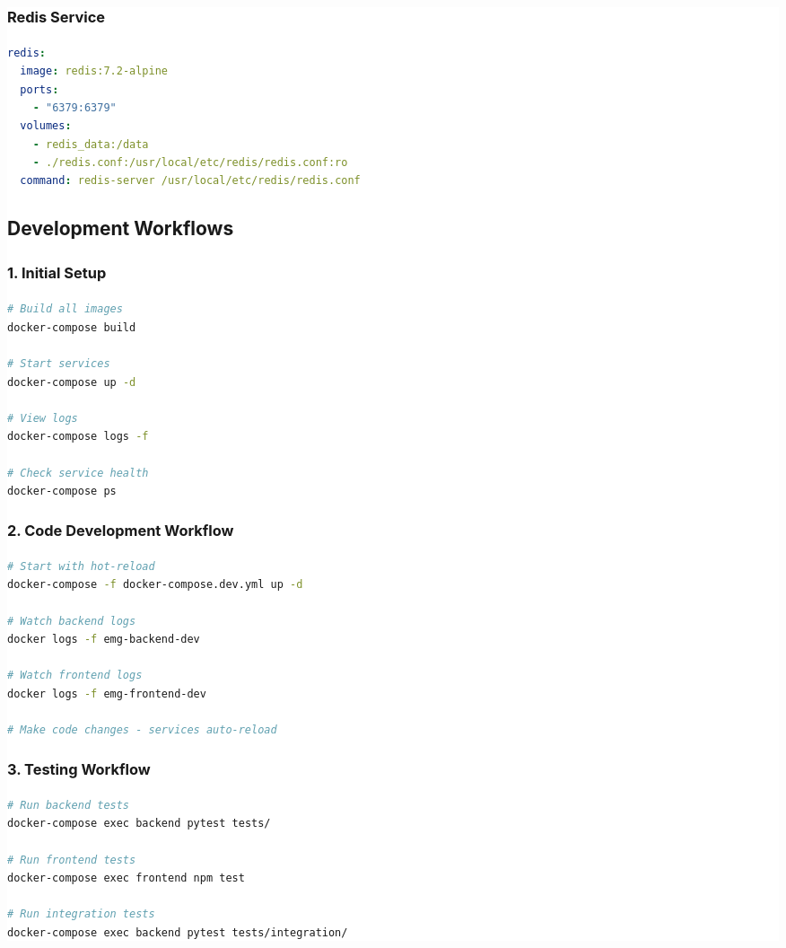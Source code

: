 ### Redis Service

```yaml
redis:
  image: redis:7.2-alpine
  ports:
    - "6379:6379"
  volumes:
    - redis_data:/data
    - ./redis.conf:/usr/local/etc/redis/redis.conf:ro
  command: redis-server /usr/local/etc/redis/redis.conf
```

## Development Workflows

### 1. Initial Setup

```bash
# Build all images
docker-compose build

# Start services
docker-compose up -d

# View logs
docker-compose logs -f

# Check service health
docker-compose ps
```

### 2. Code Development Workflow

```bash
# Start with hot-reload
docker-compose -f docker-compose.dev.yml up -d

# Watch backend logs
docker logs -f emg-backend-dev

# Watch frontend logs
docker logs -f emg-frontend-dev

# Make code changes - services auto-reload
```

### 3. Testing Workflow

```bash
# Run backend tests
docker-compose exec backend pytest tests/

# Run frontend tests
docker-compose exec frontend npm test

# Run integration tests
docker-compose exec backend pytest tests/integration/
```
